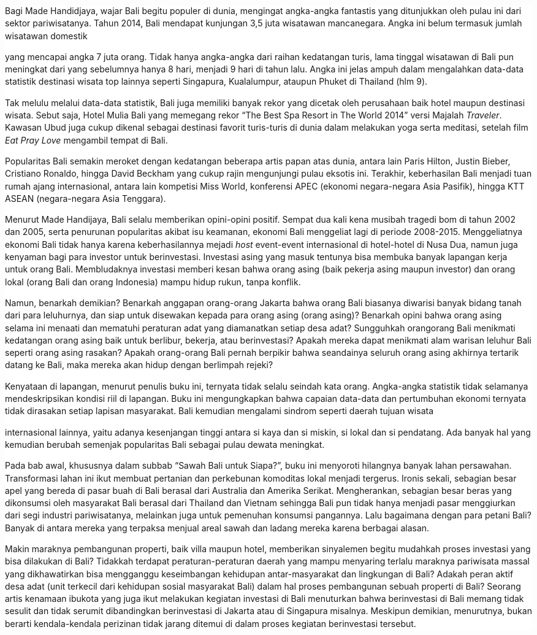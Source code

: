 <p><span class="font6">Bagi Made Handidjaya, wajar Bali begitu populer di dunia, mengingat angka-angka fantastis yang ditunjukkan oleh pulau ini dari sektor pariwisatanya. Tahun 2014, Bali mendapat kunjungan 3,5 juta wisatawan mancanegara. Angka ini belum termasuk jumlah wisatawan domestik</span></p>
<p><span class="font6">yang mencapai angka 7 juta orang. Tidak hanya angka-angka dari raihan kedatangan turis, lama tinggal wisatawan di Bali pun meningkat dari yang sebelumnya hanya 8 hari, menjadi 9 hari di tahun lalu. Angka ini jelas ampuh dalam mengalahkan data-data statistik destinasi wisata top lainnya seperti Singapura, Kualalumpur, ataupun Phuket di Thailand (hlm 9).</span></p>
<p><span class="font6">Tak melulu melalui data-data statistik, Bali juga memiliki banyak rekor yang dicetak oleh perusahaan baik hotel maupun destinasi wisata. Sebut saja, Hotel Mulia Bali yang memegang rekor “The Best Spa Resort in The World 2014” versi Majalah </span><span class="font6" style="font-style:italic;">Traveler</span><span class="font6">. Kawasan Ubud juga cukup dikenal sebagai destinasi favorit turis-turis di dunia dalam melakukan yoga serta meditasi, setelah film </span><span class="font6" style="font-style:italic;">Eat Pray Love</span><span class="font6"> mengambil tempat di Bali.</span></p>
<p><span class="font6">Popularitas Bali semakin meroket dengan kedatangan beberapa artis papan atas dunia, antara lain Paris Hilton, Justin Bieber, Cristiano Ronaldo, hingga David Beckham yang cukup rajin mengunjungi pulau eksotis ini. Terakhir, keberhasilan Bali menjadi tuan rumah ajang internasional, antara lain kompetisi Miss World, konferensi APEC (ekonomi negara-negara Asia Pasifik), hingga KTT ASEAN (negara-negara Asia Tenggara).</span></p>
<p><span class="font6">Menurut Made Handijaya, Bali selalu memberikan opini-opini positif. Sempat dua kali kena musibah tragedi bom di tahun 2002 dan 2005, serta penurunan popularitas akibat isu keamanan, ekonomi Bali menggeliat lagi di periode 2008-2015. Menggeliatnya ekonomi Bali tidak hanya karena keberhasilannya mejadi </span><span class="font6" style="font-style:italic;">host</span><span class="font6"> event-event internasional di hotel-hotel di Nusa Dua, namun juga kenyaman bagi para investor untuk berinvestasi. Investasi asing yang masuk tentunya bisa membuka banyak lapangan kerja untuk orang Bali. Membludaknya investasi memberi kesan bahwa orang asing (baik pekerja asing maupun investor) dan orang lokal (orang Bali dan orang Indonesia) mampu hidup rukun, tanpa konflik.</span></p>
<p><span class="font6">Namun, benarkah demikian? Benarkah anggapan orang-orang Jakarta bahwa orang Bali biasanya diwarisi banyak bidang tanah dari para leluhurnya, dan siap untuk disewakan kepada para orang asing (orang asing)? Benarkah opini bahwa orang asing selama ini menaati dan mematuhi peraturan adat yang diamanatkan setiap desa adat? Sungguhkah orangorang Bali menikmati kedatangan orang asing baik untuk berlibur, bekerja, atau berinvestasi? Apakah mereka dapat menikmati alam warisan leluhur Bali seperti orang asing rasakan? Apakah orang-orang Bali pernah berpikir bahwa seandainya seluruh orang asing akhirnya tertarik datang ke Bali, maka mereka akan hidup dengan berlimpah rejeki?</span></p>
<p><span class="font6">Kenyataan di lapangan, menurut penulis buku ini, ternyata tidak selalu seindah kata orang. Angka-angka statistik tidak selamanya mendeskripsikan kondisi riil di lapangan. Buku ini mengungkapkan bahwa capaian data-data dan pertumbuhan ekonomi ternyata tidak dirasakan setiap lapisan masyarakat. Bali kemudian mengalami sindrom seperti daerah tujuan wisata</span></p>
<p><span class="font6">internasional lainnya, yaitu adanya kesenjangan tinggi antara si kaya dan si miskin, si lokal dan si pendatang. Ada banyak hal yang kemudian berubah semenjak popularitas Bali sebagai pulau dewata meningkat.</span></p>
<p><span class="font6">Pada bab awal, khususnya dalam subbab “Sawah Bali untuk Siapa?”, buku ini menyoroti hilangnya banyak lahan persawahan. Transformasi lahan ini ikut membuat pertanian dan perkebunan komoditas lokal menjadi tergerus. Ironis sekali, sebagian besar apel yang bereda di pasar buah di Bali berasal dari Australia dan Amerika Serikat. Mengherankan, sebagian besar beras yang dikonsumsi oleh masyarakat Bali berasal dari Thailand dan Vietnam sehingga Bali pun tidak hanya menjadi pasar menggiurkan dari segi industri pariwisatanya, melainkan juga untuk pemenuhan konsumsi pangannya. Lalu bagaimana dengan para petani Bali? Banyak di antara mereka yang terpaksa menjual areal sawah dan ladang mereka karena berbagai alasan.</span></p>
<p><span class="font6">Makin maraknya pembangunan properti, baik villa maupun hotel, memberikan sinyalemen begitu mudahkah proses investasi yang bisa dilakukan di Bali? Tidakkah terdapat peraturan-peraturan daerah yang mampu menyaring terlalu maraknya pariwisata massal yang dikhawatirkan bisa mengganggu keseimbangan kehidupan antar-masyarakat dan lingkungan di Bali? Adakah peran aktif desa adat (unit terkecil dari kehidupan sosial masyarakat Bali) dalam hal proses pembangunan sebuah properti di Bali? Seorang artis kenamaan ibukota yang juga ikut melakukan kegiatan investasi di Bali menuturkan bahwa berinvestasi di Bali memang tidak sesulit dan tidak serumit dibandingkan berinvestasi di Jakarta atau di Singapura misalnya. Meskipun demikian, menurutnya, bukan berarti kendala-kendala perizinan tidak jarang ditemui di dalam proses kegiatan berinvestasi tersebut.</span></p>
